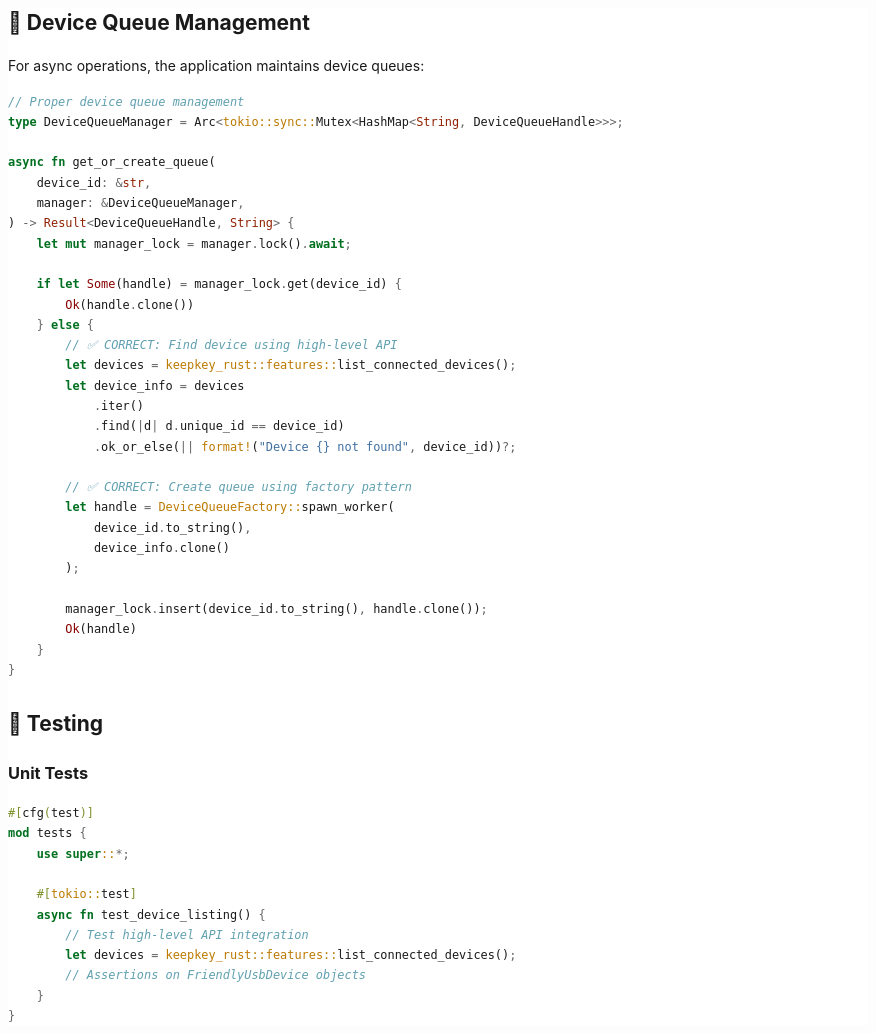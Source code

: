 ## 🔧 **Device Queue Management**

For async operations, the application maintains device queues:

```rust
// Proper device queue management
type DeviceQueueManager = Arc<tokio::sync::Mutex<HashMap<String, DeviceQueueHandle>>>;

async fn get_or_create_queue(
    device_id: &str,
    manager: &DeviceQueueManager,
) -> Result<DeviceQueueHandle, String> {
    let mut manager_lock = manager.lock().await;
    
    if let Some(handle) = manager_lock.get(device_id) {
        Ok(handle.clone())
    } else {
        // ✅ CORRECT: Find device using high-level API
        let devices = keepkey_rust::features::list_connected_devices();
        let device_info = devices
            .iter()
            .find(|d| d.unique_id == device_id)
            .ok_or_else(|| format!("Device {} not found", device_id))?;
        
        // ✅ CORRECT: Create queue using factory pattern
        let handle = DeviceQueueFactory::spawn_worker(
            device_id.to_string(),
            device_info.clone()
        );
        
        manager_lock.insert(device_id.to_string(), handle.clone());
        Ok(handle)
    }
}
```

## 🧪 **Testing**

### **Unit Tests**
```rust
#[cfg(test)]
mod tests {
    use super::*;
    
    #[tokio::test]
    async fn test_device_listing() {
        // Test high-level API integration
        let devices = keepkey_rust::features::list_connected_devices();
        // Assertions on FriendlyUsbDevice objects
    }
}
```
